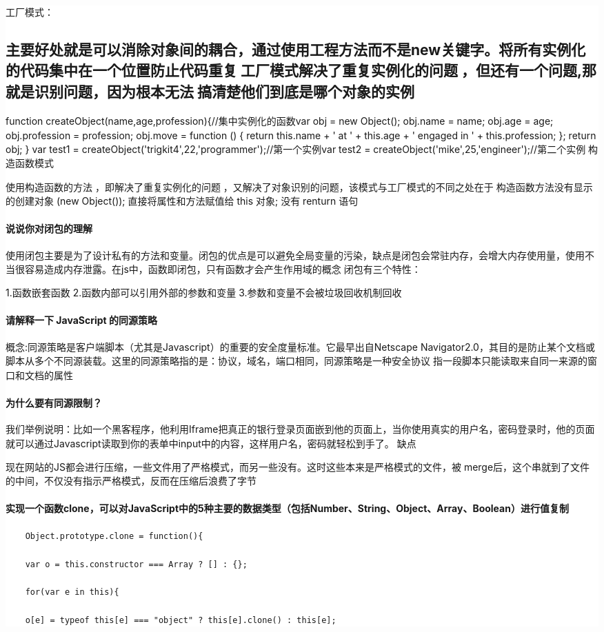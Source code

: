 工厂模式：

主要好处就是可以消除对象间的耦合，通过使用工程方法而不是new关键字。将所有实例化的代码集中在一个位置防止代码重复
工厂模式解决了重复实例化的问题 ，但还有一个问题,那就是识别问题，因为根本无法 搞清楚他们到底是哪个对象的实例
-

function createObject(name,age,profession){//集中实例化的函数var obj = new Object();
    obj.name = name;
    obj.age = age;
    obj.profession = profession;
    obj.move = function () {
        return this.name + ' at ' + this.age + ' engaged in ' + this.profession;
    };
    return obj;
}
var test1 = createObject('trigkit4',22,'programmer');//第一个实例var test2 = createObject('mike',25,'engineer');//第二个实例
构造函数模式

使用构造函数的方法 ，即解决了重复实例化的问题 ，又解决了对象识别的问题，该模式与工厂模式的不同之处在于
构造函数方法没有显示的创建对象 (new Object());
直接将属性和方法赋值给 this 对象;
没有 renturn 语句

#### 说说你对闭包的理解

使用闭包主要是为了设计私有的方法和变量。闭包的优点是可以避免全局变量的污染，缺点是闭包会常驻内存，会增大内存使用量，使用不当很容易造成内存泄露。在js中，函数即闭包，只有函数才会产生作用域的概念
闭包有三个特性：

1.函数嵌套函数
2.函数内部可以引用外部的参数和变量
3.参数和变量不会被垃圾回收机制回收

#### 请解释一下 JavaScript 的同源策略

概念:同源策略是客户端脚本（尤其是Javascript）的重要的安全度量标准。它最早出自Netscape Navigator2.0，其目的是防止某个文档或脚本从多个不同源装载。这里的同源策略指的是：协议，域名，端口相同，同源策略是一种安全协议
指一段脚本只能读取来自同一来源的窗口和文档的属性

#### 为什么要有同源限制？

我们举例说明：比如一个黑客程序，他利用Iframe把真正的银行登录页面嵌到他的页面上，当你使用真实的用户名，密码登录时，他的页面就可以通过Javascript读取到你的表单中input中的内容，这样用户名，密码就轻松到手了。
缺点

现在网站的JS都会进行压缩，一些文件用了严格模式，而另一些没有。这时这些本来是严格模式的文件，被 merge后，这个串就到了文件的中间，不仅没有指示严格模式，反而在压缩后浪费了字节

#### 实现一个函数clone，可以对JavaScript中的5种主要的数据类型（包括Number、String、Object、Array、Boolean）进行值复制
		
		Object.prototype.clone = function(){
			
		var o = this.constructor === Array ? [] : {};
			
		for(var e in this){
			
		o[e] = typeof this[e] === "object" ? this[e].clone() : this[e];
			